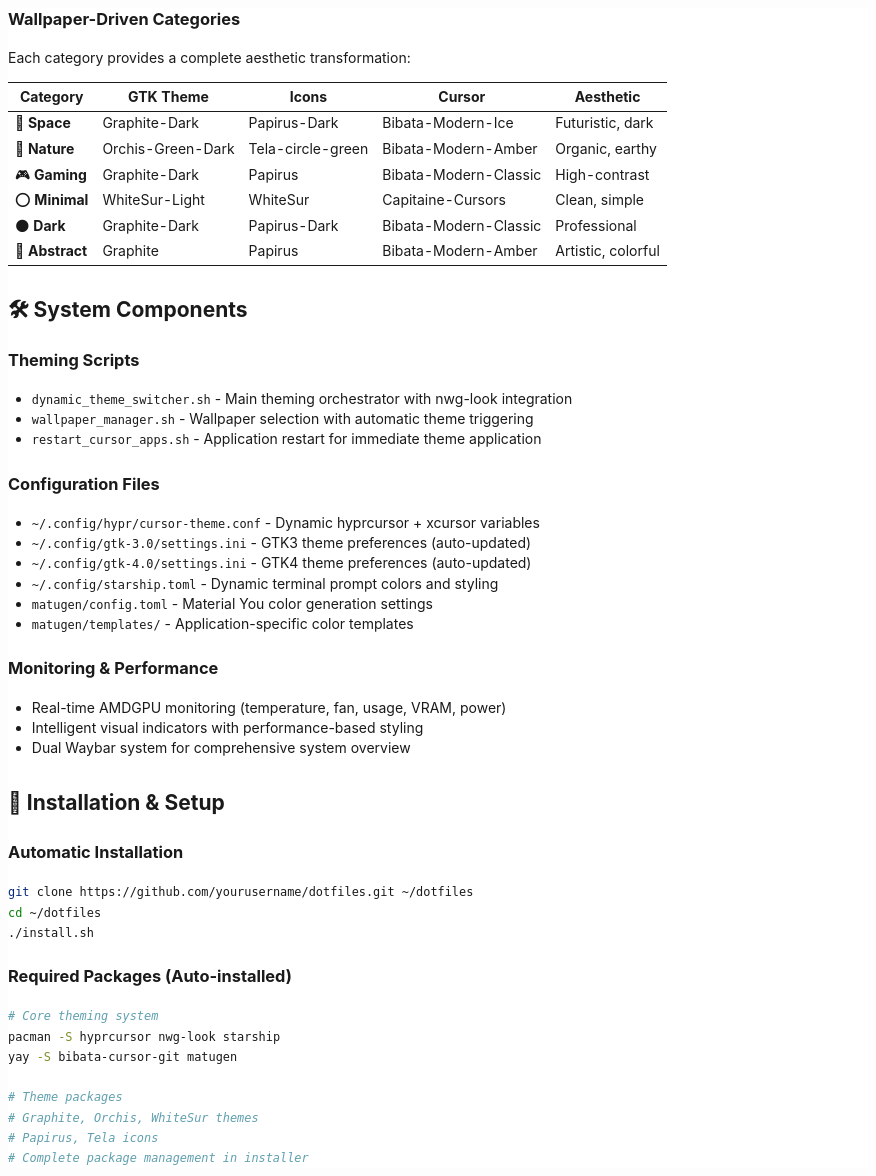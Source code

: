 ### **Wallpaper-Driven Categories**

Each category provides a complete aesthetic transformation:

| Category | GTK Theme | Icons | Cursor | Aesthetic |
|----------|-----------|-------|--------|-----------|
| 🌌 **Space** | Graphite-Dark | Papirus-Dark | Bibata-Modern-Ice | Futuristic, dark |
| 🌿 **Nature** | Orchis-Green-Dark | Tela-circle-green | Bibata-Modern-Amber | Organic, earthy |
| 🎮 **Gaming** | Graphite-Dark | Papirus | Bibata-Modern-Classic | High-contrast |
| ⭕ **Minimal** | WhiteSur-Light | WhiteSur | Capitaine-Cursors | Clean, simple |
| 🌑 **Dark** | Graphite-Dark | Papirus-Dark | Bibata-Modern-Classic | Professional |
| 🎨 **Abstract** | Graphite | Papirus | Bibata-Modern-Amber | Artistic, colorful |

## 🛠️ System Components

### **Theming Scripts**
- `dynamic_theme_switcher.sh` - Main theming orchestrator with nwg-look integration
- `wallpaper_manager.sh` - Wallpaper selection with automatic theme triggering
- `restart_cursor_apps.sh` - Application restart for immediate theme application

### **Configuration Files**
- `~/.config/hypr/cursor-theme.conf` - Dynamic hyprcursor + xcursor variables
- `~/.config/gtk-3.0/settings.ini` - GTK3 theme preferences (auto-updated)
- `~/.config/gtk-4.0/settings.ini` - GTK4 theme preferences (auto-updated)
- `~/.config/starship.toml` - Dynamic terminal prompt colors and styling
- `matugen/config.toml` - Material You color generation settings
- `matugen/templates/` - Application-specific color templates

### **Monitoring & Performance**
- Real-time AMDGPU monitoring (temperature, fan, usage, VRAM, power)
- Intelligent visual indicators with performance-based styling
- Dual Waybar system for comprehensive system overview

## 🔧 Installation & Setup

### **Automatic Installation**
```bash
git clone https://github.com/yourusername/dotfiles.git ~/dotfiles
cd ~/dotfiles
./install.sh
```

### **Required Packages (Auto-installed)**
```bash
# Core theming system
pacman -S hyprcursor nwg-look starship
yay -S bibata-cursor-git matugen

# Theme packages
# Graphite, Orchis, WhiteSur themes
# Papirus, Tela icons
# Complete package management in installer
```
